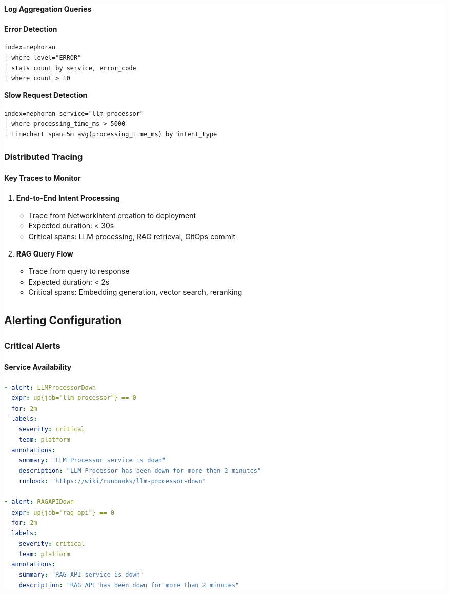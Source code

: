 #### Log Aggregation Queries

**Error Detection**
```kusto
index=nephoran
| where level="ERROR"
| stats count by service, error_code
| where count > 10
```

**Slow Request Detection**
```kusto
index=nephoran service="llm-processor"
| where processing_time_ms > 5000
| timechart span=5m avg(processing_time_ms) by intent_type
```

### Distributed Tracing

#### Key Traces to Monitor
1. **End-to-End Intent Processing**
   - Trace from NetworkIntent creation to deployment
   - Expected duration: < 30s
   - Critical spans: LLM processing, RAG retrieval, GitOps commit

2. **RAG Query Flow**
   - Trace from query to response
   - Expected duration: < 2s
   - Critical spans: Embedding generation, vector search, reranking

## Alerting Configuration

### Critical Alerts

#### Service Availability
```yaml
- alert: LLMProcessorDown
  expr: up{job="llm-processor"} == 0
  for: 2m
  labels:
    severity: critical
    team: platform
  annotations:
    summary: "LLM Processor service is down"
    description: "LLM Processor has been down for more than 2 minutes"
    runbook: "https://wiki/runbooks/llm-processor-down"

- alert: RAGAPIDown
  expr: up{job="rag-api"} == 0
  for: 2m
  labels:
    severity: critical
    team: platform
  annotations:
    summary: "RAG API service is down"
    description: "RAG API has been down for more than 2 minutes"
```

